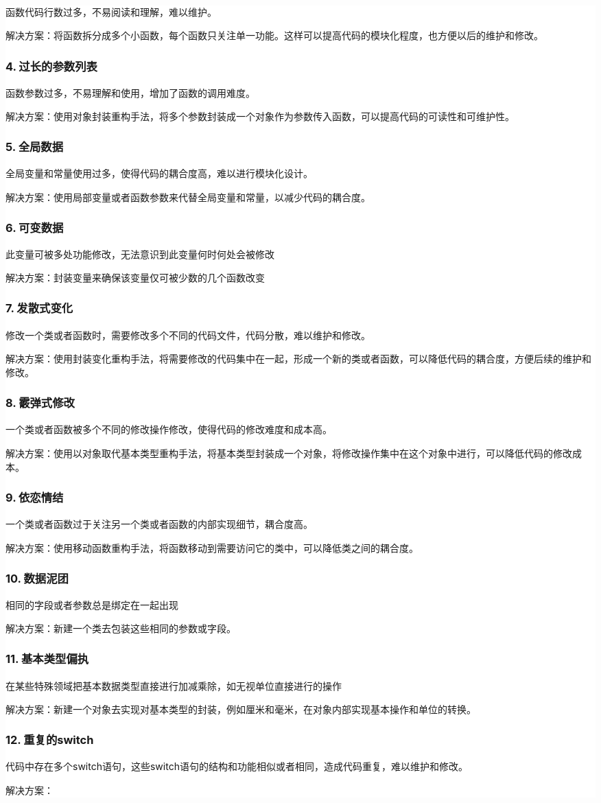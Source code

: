 函数代码行数过多，不易阅读和理解，难以维护。

解决方案：将函数拆分成多个小函数，每个函数只关注单一功能。这样可以提高代码的模块化程度，也方便以后的维护和修改。

### 4. 过长的参数列表

函数参数过多，不易理解和使用，增加了函数的调用难度。

解决方案：使用对象封装重构手法，将多个参数封装成一个对象作为参数传入函数，可以提高代码的可读性和可维护性。

### 5. 全局数据

全局变量和常量使用过多，使得代码的耦合度高，难以进行模块化设计。

解决方案：使用局部变量或者函数参数来代替全局变量和常量，以减少代码的耦合度。

### 6. 可变数据

此变量可被多处功能修改，无法意识到此变量何时何处会被修改

解决方案：封装变量来确保该变量仅可被少数的几个函数改变

### 7. 发散式变化

修改一个类或者函数时，需要修改多个不同的代码文件，代码分散，难以维护和修改。

解决方案：使用封装变化重构手法，将需要修改的代码集中在一起，形成一个新的类或者函数，可以降低代码的耦合度，方便后续的维护和修改。

### 8. 霰弹式修改

一个类或者函数被多个不同的修改操作修改，使得代码的修改难度和成本高。

解决方案：使用以对象取代基本类型重构手法，将基本类型封装成一个对象，将修改操作集中在这个对象中进行，可以降低代码的修改成本。

### 9. 依恋情结

一个类或者函数过于关注另一个类或者函数的内部实现细节，耦合度高。

解决方案：使用移动函数重构手法，将函数移动到需要访问它的类中，可以降低类之间的耦合度。

### 10. 数据泥团

相同的字段或者参数总是绑定在一起出现

解决方案：新建一个类去包装这些相同的参数或字段。

### 11. 基本类型偏执

在某些特殊领域把基本数据类型直接进行加减乘除，如无视单位直接进行的操作

解决方案：新建一个对象去实现对基本类型的封装，例如厘米和毫米，在对象内部实现基本操作和单位的转换。

### 12. 重复的switch

代码中存在多个switch语句，这些switch语句的结构和功能相似或者相同，造成代码重复，难以维护和修改。

解决方案：
